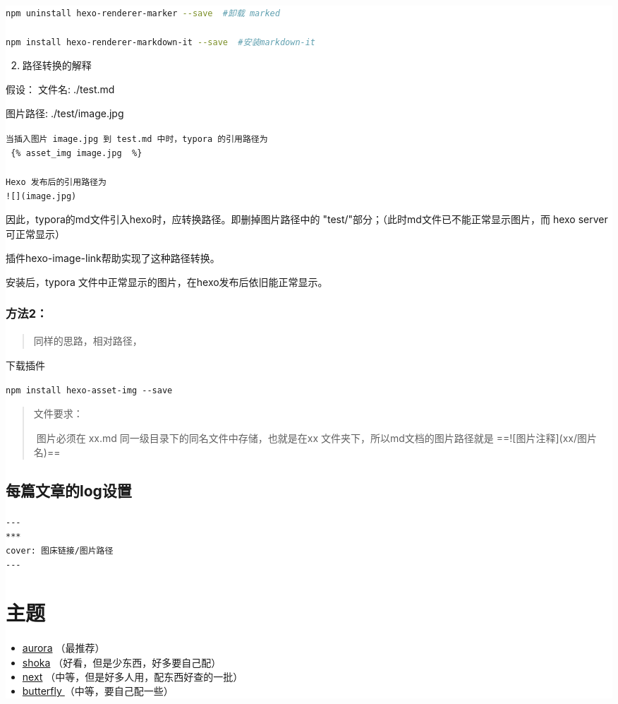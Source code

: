 ```sh
npm uninstall hexo-renderer-marker --save  #卸载 marked 

npm install hexo-renderer-markdown-it --save  #安装markdown-it
```

2. 路径转换的解释

假设：
文件名: ./test.md

图片路径: ./test/image.jpg

```
当插入图片 image.jpg 到 test.md 中时，typora 的引用路径为
 {% asset_img image.jpg  %} 

Hexo 发布后的引用路径为
![](image.jpg) 
```

因此，typora的md文件引入hexo时，应转换路径。即删掉图片路径中的 "test/"部分；（此时md文件已不能正常显示图片，而 hexo server 可正常显示）

插件hexo-image-link帮助实现了这种路径转换。

安装后，typora 文件中正常显示的图片，在hexo发布后依旧能正常显示。

### 方法2：

> 同样的思路，相对路径，

下载插件

```shell
npm install hexo-asset-img --save
```

> 文件要求：
>
> ​	图片必须在 xx.md 同一级目录下的同名文件中存储，也就是在xx 文件夹下，所以md文档的图片路径就是	==![图片注释]\(xx/图片名)==



## 每篇文章的log设置

```
---
***
cover: 图床链接/图片路径
---
```



# 主题

* [aurora](https://aurora.tridiamond.tech/zh/guide/getting-started.html#%E4%BE%9D%E8%B5%96%E7%8E%AF%E5%A2%83)    	（最推荐）
* [shoka](https://shoka.lostyu.me/computer-science/note/theme-shoka-doc/)        （好看，但是少东西，好多要自己配）
* [next](https://github.com/next-theme/hexo-theme-next)           （中等，但是好多人用，配东西好查的一批）
* [butterfly  ](https://github.com/jerryc127/hexo-theme-butterfly)（中等，要自己配一些）
